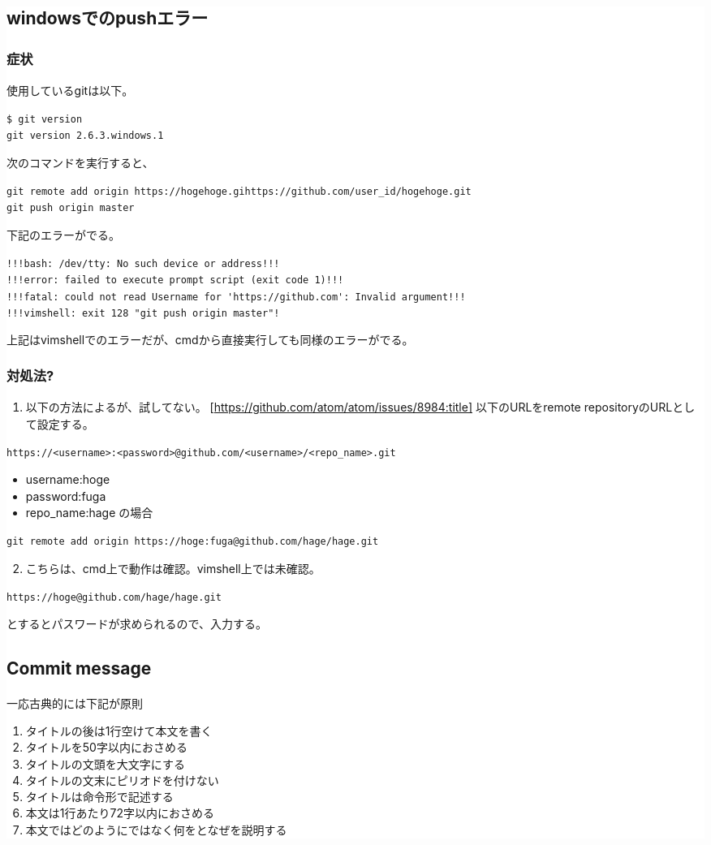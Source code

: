## windowsでのpushエラー

### 症状
使用しているgitは以下。
```shell
$ git version
git version 2.6.3.windows.1
```

次のコマンドを実行すると、
```shell
git remote add origin https://hogehoge.gihttps://github.com/user_id/hogehoge.git
git push origin master
```
下記のエラーがでる。
```
!!!bash: /dev/tty: No such device or address!!!
!!!error: failed to execute prompt script (exit code 1)!!!
!!!fatal: could not read Username for 'https://github.com': Invalid argument!!!
!!!vimshell: exit 128 "git push origin master"!
```

上記はvimshellでのエラーだが、cmdから直接実行しても同様のエラーがでる。

### 対処法?
1. 以下の方法によるが、試してない。
[https://github.com/atom/atom/issues/8984:title]
以下のURLをremote repositoryのURLとして設定する。

```
https://<username>:<password>@github.com/<username>/<repo_name>.git
```
* username:hoge
* password:fuga
* repo_name:hage
の場合
```
git remote add origin https://hoge:fuga@github.com/hage/hage.git
```

2. こちらは、cmd上で動作は確認。vimshell上では未確認。

```
https://hoge@github.com/hage/hage.git
```
とするとパスワードが求められるので、入力する。

## Commit message
一応古典的には下記が原則
1. タイトルの後は1行空けて本文を書く
1. タイトルを50字以内におさめる
1. タイトルの文頭を大文字にする
1. タイトルの文末にピリオドを付けない
1. タイトルは命令形で記述する
1. 本文は1行あたり72字以内におさめる
1. 本文ではどのようにではなく何をとなぜを説明する
